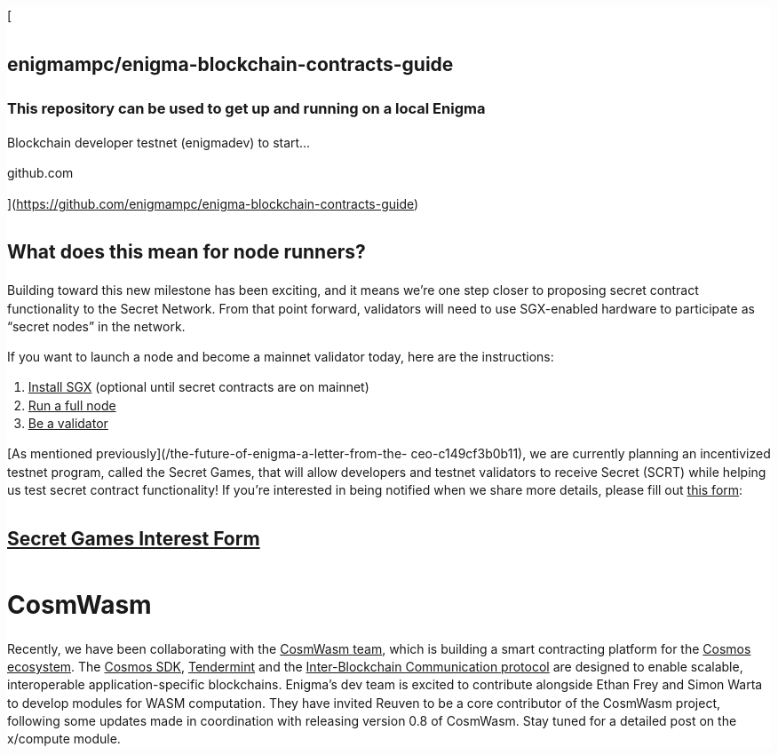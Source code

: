 [

## enigmampc/enigma-blockchain-contracts-guide

### This repository can be used to get up and running on a local Enigma
Blockchain developer testnet (enigmadev) to start…

github.com

](https://github.com/enigmampc/enigma-blockchain-contracts-guide)

## What does this mean for node runners?

Building toward this new milestone has been exciting, and it means we’re one
step closer to proposing secret contract functionality to the Secret Network.
From that point forward, validators will need to use SGX-enabled hardware to
participate as “secret nodes” in the network.

If you want to launch a node and become a mainnet validator today, here are
the instructions:

  1. [Install SGX](https://github.com/enigmampc/EnigmaBlockchain/blob/master/docs/dev/setup-sgx.md) (optional until secret contracts are on mainnet)
  2. [Run a full node](https://github.com/enigmampc/EnigmaBlockchain/blob/master/docs/validators-and-full-nodes/run-full-node-mainnet.md)
  3. [Be a validator](https://github.com/enigmampc/EnigmaBlockchain/blob/master/docs/validators-and-full-nodes/join-validator-mainnet.md)

[As mentioned previously](/the-future-of-enigma-a-letter-from-the-
ceo-c149cf3b0b11), we are currently planning an incentivized testnet program,
called the Secret Games, that will allow developers and testnet validators to
receive Secret (SCRT) while helping us test secret contract functionality! If
you’re interested in being notified when we share more details, please fill
out [this form](https://airtable.com/shrBVxhT82kZxZ91L):

## [Secret Games Interest Form](https://airtable.com/shrBVxhT82kZxZ91L)

# CosmWasm

Recently, we have been collaborating with the [CosmWasm
team](https://www.cosmwasm.com), which is building a smart contracting
platform for the [Cosmos ecosystem](https://cosmos.network). The [Cosmos
SDK](https://docs.cosmos.network), [Tendermint](https://tendermint.com) and
the [Inter-Blockchain Communication protocol](https://github.com/cosmos/ics)
are designed to enable scalable, interoperable application-specific
blockchains. Enigma’s dev team is excited to contribute alongside Ethan Frey
and Simon Warta to develop modules for WASM computation. They have invited
Reuven to be a core contributor of the CosmWasm project, following some
updates made in coordination with releasing version 0.8 of CosmWasm. Stay
tuned for a detailed post on the x/compute module.
